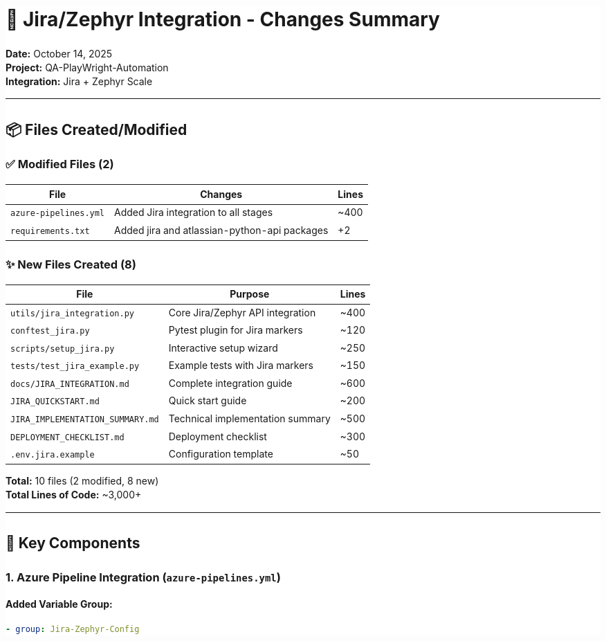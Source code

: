 # 🎯 Jira/Zephyr Integration - Changes Summary

**Date:** October 14, 2025  
**Project:** QA-PlayWright-Automation  
**Integration:** Jira + Zephyr Scale

---

## 📦 Files Created/Modified

### ✅ Modified Files (2)

| File | Changes | Lines |
|------|---------|-------|
| `azure-pipelines.yml` | Added Jira integration to all stages | ~400 |
| `requirements.txt` | Added jira and atlassian-python-api packages | +2 |

### ✨ New Files Created (8)

| File | Purpose | Lines |
|------|---------|-------|
| `utils/jira_integration.py` | Core Jira/Zephyr API integration | ~400 |
| `conftest_jira.py` | Pytest plugin for Jira markers | ~120 |
| `scripts/setup_jira.py` | Interactive setup wizard | ~250 |
| `tests/test_jira_example.py` | Example tests with Jira markers | ~150 |
| `docs/JIRA_INTEGRATION.md` | Complete integration guide | ~600 |
| `JIRA_QUICKSTART.md` | Quick start guide | ~200 |
| `JIRA_IMPLEMENTATION_SUMMARY.md` | Technical implementation summary | ~500 |
| `DEPLOYMENT_CHECKLIST.md` | Deployment checklist | ~300 |
| `.env.jira.example` | Configuration template | ~50 |

**Total:** 10 files (2 modified, 8 new)  
**Total Lines of Code:** ~3,000+

---

## 🔧 Key Components

### 1. Azure Pipeline Integration (`azure-pipelines.yml`)

**Added Variable Group:**
```yaml
- group: Jira-Zephyr-Config
```
